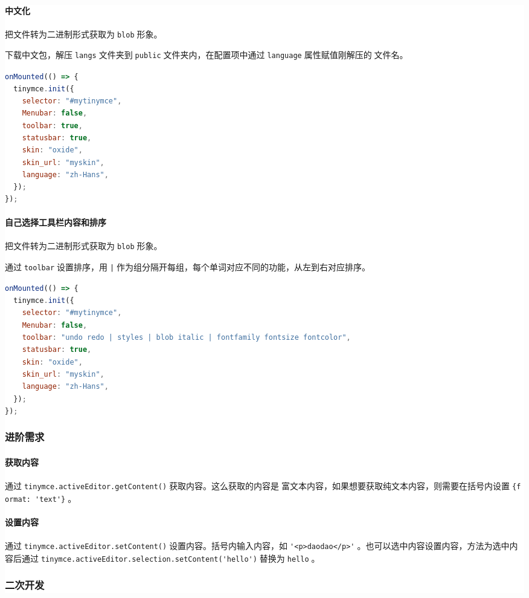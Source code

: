 #### 中文化

把文件转为二进制形式获取为 `blob` 形象。

下载中文包，解压 `langs` 文件夹到 `public` 文件夹内，在配置项中通过 `language` 属性赋值刚解压的 <SpecialWords text="JavaScript" /> 文件名。

```js
onMounted(() => {
  tinymce.init({
    selector: "#mytinymce",
    Menubar: false,
    toolbar: true,
    statusbar: true,
    skin: "oxide",
    skin_url: "myskin",
    language: "zh-Hans",
  });
});
```

#### 自己选择工具栏内容和排序

把文件转为二进制形式获取为 `blob` 形象。

通过 `toolbar` 设置排序，用 `|` 作为组分隔开每组，每个单词对应不同的功能，从左到右对应排序。

```js
onMounted(() => {
  tinymce.init({
    selector: "#mytinymce",
    Menubar: false,
    toolbar: "undo redo | styles | blob italic | fontfamily fontsize fontcolor",
    statusbar: true,
    skin: "oxide",
    skin_url: "myskin",
    language: "zh-Hans",
  });
});
```

### 进阶需求

#### 获取内容

通过 `tinymce.activeEditor.getContent()` 获取内容。这么获取的内容是 <SpecialWords text="HTML" /> 富文本内容，如果想要获取纯文本内容，则需要在括号内设置 `{format: 'text'}` 。

#### 设置内容

通过 `tinymce.activeEditor.setContent()` 设置内容。括号内输入内容，如 `'<p>daodao</p>'` 。也可以选中内容设置内容，方法为选中内容后通过 `tinymce.activeEditor.selection.setContent('hello')` 替换为 `hello` 。

### 二次开发
